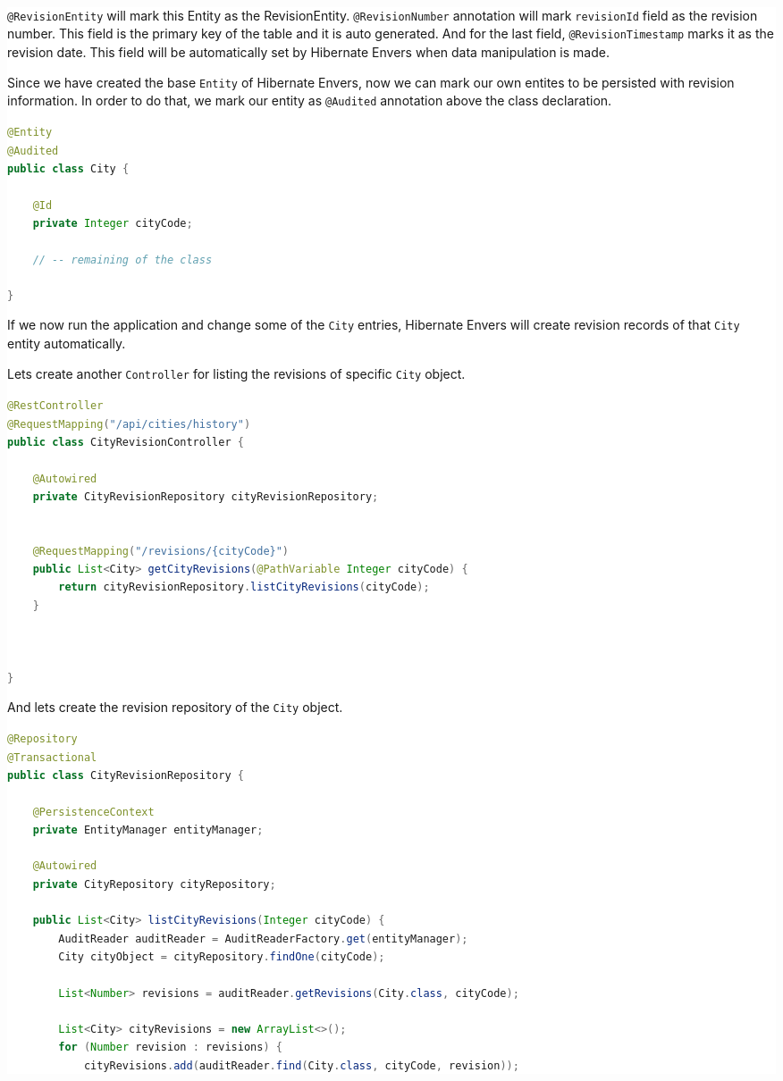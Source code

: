 `@RevisionEntity` will mark this Entity as the RevisionEntity. `@RevisionNumber` annotation will mark `revisionId` field as the revision number. This field is the primary key of the table and it is auto generated. And for the last field, `@RevisionTimestamp` marks it as the revision date. This field will be automatically set by Hibernate Envers when data manipulation is made.

Since we have created the base `Entity` of Hibernate Envers, now we can mark our own entites to be persisted with revision information. In order to do that, we mark our entity as `@Audited` annotation above the  class declaration.

```java
@Entity
@Audited
public class City {

    @Id
    private Integer cityCode;

    // -- remaining of the class

}
```

If we now run the application and change some of the `City` entries, Hibernate Envers will create revision records of that `City` entity automatically.

Lets create another `Controller` for listing the revisions of specific `City` object.

```java
@RestController
@RequestMapping("/api/cities/history")
public class CityRevisionController {

    @Autowired
    private CityRevisionRepository cityRevisionRepository;


    @RequestMapping("/revisions/{cityCode}")
    public List<City> getCityRevisions(@PathVariable Integer cityCode) {
        return cityRevisionRepository.listCityRevisions(cityCode);
    }



}
```

And lets create the revision repository of the `City` object.

```java
@Repository
@Transactional
public class CityRevisionRepository {

    @PersistenceContext
    private EntityManager entityManager;

    @Autowired
    private CityRepository cityRepository;

    public List<City> listCityRevisions(Integer cityCode) {
        AuditReader auditReader = AuditReaderFactory.get(entityManager);
        City cityObject = cityRepository.findOne(cityCode);

        List<Number> revisions = auditReader.getRevisions(City.class, cityCode);

        List<City> cityRevisions = new ArrayList<>();
        for (Number revision : revisions) {
            cityRevisions.add(auditReader.find(City.class, cityCode, revision));
```